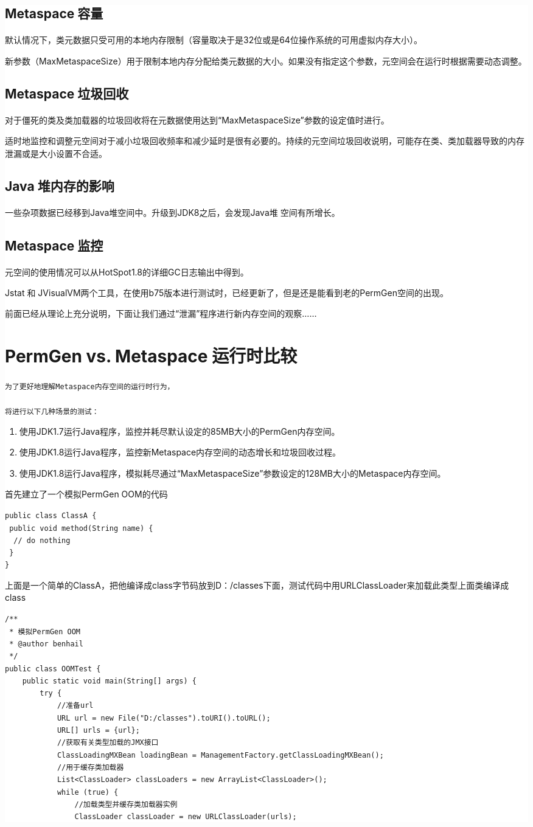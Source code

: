 ## Metaspace 容量

默认情况下，类元数据只受可用的本地内存限制（容量取决于是32位或是64位操作系统的可用虚拟内存大小）。

新参数（MaxMetaspaceSize）用于限制本地内存分配给类元数据的大小。如果没有指定这个参数，元空间会在运行时根据需要动态调整。

## Metaspace 垃圾回收

对于僵死的类及类加载器的垃圾回收将在元数据使用达到“MaxMetaspaceSize”参数的设定值时进行。

适时地监控和调整元空间对于减小垃圾回收频率和减少延时是很有必要的。持续的元空间垃圾回收说明，可能存在类、类加载器导致的内存泄漏或是大小设置不合适。

## Java 堆内存的影响

一些杂项数据已经移到Java堆空间中。升级到JDK8之后，会发现Java堆 空间有所增长。

## Metaspace 监控

元空间的使用情况可以从HotSpot1.8的详细GC日志输出中得到。

Jstat 和 JVisualVM两个工具，在使用b75版本进行测试时，已经更新了，但是还是能看到老的PermGen空间的出现。

前面已经从理论上充分说明，下面让我们通过“泄漏”程序进行新内存空间的观察……

# PermGen vs. Metaspace 运行时比较

    为了更好地理解Metaspace内存空间的运行时行为，

    将进行以下几种场景的测试：

1.  使用JDK1.7运行Java程序，监控并耗尽默认设定的85MB大小的PermGen内存空间。

2.  使用JDK1.8运行Java程序，监控新Metaspace内存空间的动态增长和垃圾回收过程。

3.  使用JDK1.8运行Java程序，模拟耗尽通过“MaxMetaspaceSize”参数设定的128MB大小的Metaspace内存空间。

首先建立了一个模拟PermGen OOM的代码


```
public class ClassA {
 public void method(String name) {
  // do nothing
 }
}
```


上面是一个简单的ClassA，把他编译成class字节码放到D：/classes下面，测试代码中用URLClassLoader来加载此类型上面类编译成class


```
/**
 * 模拟PermGen OOM
 * @author benhail
 */
public class OOMTest {
    public static void main(String[] args) {
        try {
            //准备url
            URL url = new File("D:/classes").toURI().toURL();
            URL[] urls = {url};
            //获取有关类型加载的JMX接口
            ClassLoadingMXBean loadingBean = ManagementFactory.getClassLoadingMXBean();
            //用于缓存类加载器
            List<ClassLoader> classLoaders = new ArrayList<ClassLoader>();
            while (true) {
                //加载类型并缓存类加载器实例
                ClassLoader classLoader = new URLClassLoader(urls);
```